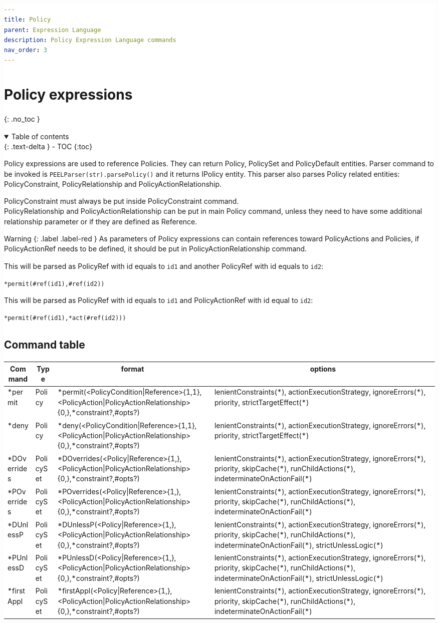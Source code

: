 ```yaml
---
title: Policy
parent: Expression Language
description: Policy Expression Language commands
nav_order: 3
---
```

# Policy expressions
{: .no_toc }

<details open markdown="block">
  <summary>
    Table of contents
  </summary>
  {: .text-delta }
- TOC
{:toc}
</details>

Policy expressions are used to reference Policies. They can return Policy, PolicySet and PolicyDefault entities.
Parser command to be invoked is `PEELParser(str).parsePolicy()` and it returns IPolicy entity.
This parser also parses Policy related entities: PolicyConstraint, PolicyRelationship and PolicyActionRelationship.

PolicyConstraint must always be put inside PolicyConstraint command. <br>
PolicyRelationship and PolicyActionRelationship can be put in main Policy command, unless they need to have some additional relationship parameter or if they are defined as Reference.

Warning
{: .label .label-red }
As parameters of Policy expressions can contain references toward PolicyActions and Policies, if PolicyActionRef needs to be defined, it should be put in PolicyActionRelationship command.

This will be parsed as PolicyRef with id equals to `id1` and another PolicyRef with id equals to `id2`:

```
*permit(#ref(id1),#ref(id2))
```

This will be parsed as PolicyRef with id equals to `id1` and PolicyActionRef with id equal to `id2`:

```
*permit(#ref(id1),*act(#ref(id2)))
```

## Command table

| Command     | Type                     | format                                                                                                           | options                                                                                                                                                               |
|-------------|--------------------------|------------------------------------------------------------------------------------------------------------------|-----------------------------------------------------------------------------------------------------------------------------------------------------------------------|
| *permit     | Policy                   | \*permit(\<PolicyCondition\|Reference\>{1,1},\<PolicyAction\|PolicyActionRelationship\>{0,},*constraint?,#opts?) | lenientConstraints(\*), actionExecutionStrategy, ignoreErrors(\*), priority, strictTargetEffect(\*)                                                                   |
| *deny       | Policy                   | \*deny(\<PolicyCondition\|Reference\>{1,1},\<PolicyAction\|PolicyActionRelationship\>{0,},*constraint?,#opts?)   | lenientConstraints(\*), actionExecutionStrategy, ignoreErrors(\*), priority, strictTargetEffect(\*)                                                                   |
| *DOverrides | PolicySet                | \*DOverrides(\<Policy\|Reference\>{1,},\<PolicyAction\|PolicyActionRelationship\>{0,},*constraint?,#opts?)       | lenientConstraints(\*), actionExecutionStrategy, ignoreErrors(\*), priority, skipCache(\*), runChildActions(\*), indeterminateOnActionFail(\*)                        |
| *POverrides | PolicySet                | \*POverrides(\<Policy\|Reference\>{1,},\<PolicyAction\|PolicyActionRelationship\>{0,},*constraint?,#opts?)       | lenientConstraints(\*), actionExecutionStrategy, ignoreErrors(\*), priority, skipCache(\*), runChildActions(\*), indeterminateOnActionFail(\*)                        |
| *DUnlessP   | PolicySet                | \*DUnlessP(\<Policy\|Reference\>{1,},\<PolicyAction\|PolicyActionRelationship\>{0,},*constraint?,#opts?)         | lenientConstraints(\*), actionExecutionStrategy, ignoreErrors(\*), priority, skipCache(\*), runChildActions(\*), indeterminateOnActionFail(\*), strictUnlessLogic(\*) |
| *PUnlessD   | PolicySet                | \*PUnlessD(\<Policy\|Reference\>{1,},\<PolicyAction\|PolicyActionRelationship\>{0,},*constraint?,#opts?)         | lenientConstraints(\*), actionExecutionStrategy, ignoreErrors(\*), priority, skipCache(\*), runChildActions(\*), indeterminateOnActionFail(\*), strictUnlessLogic(\*) |
| *firstAppl  | PolicySet                | \*firstAppl(\<Policy\|Reference\>{1,},\<PolicyAction\|PolicyActionRelationship\>{0,},*constraint?,#opts?)        | lenientConstraints(\*), actionExecutionStrategy, ignoreErrors(\*), priority, skipCache(\*), runChildActions(\*), indeterminateOnActionFail(\*)                        |